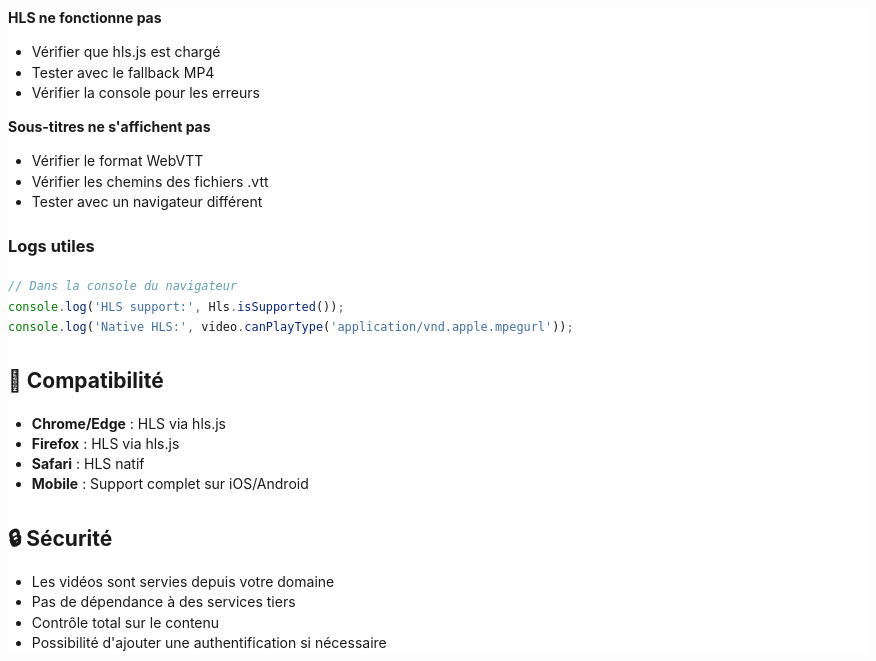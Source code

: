 **HLS ne fonctionne pas**
- Vérifier que hls.js est chargé
- Tester avec le fallback MP4
- Vérifier la console pour les erreurs

**Sous-titres ne s'affichent pas**
- Vérifier le format WebVTT
- Vérifier les chemins des fichiers .vtt
- Tester avec un navigateur différent

### Logs utiles

```javascript
// Dans la console du navigateur
console.log('HLS support:', Hls.isSupported());
console.log('Native HLS:', video.canPlayType('application/vnd.apple.mpegurl'));
```

## 📱 Compatibilité

- **Chrome/Edge** : HLS via hls.js
- **Firefox** : HLS via hls.js
- **Safari** : HLS natif
- **Mobile** : Support complet sur iOS/Android

## 🔒 Sécurité

- Les vidéos sont servies depuis votre domaine
- Pas de dépendance à des services tiers
- Contrôle total sur le contenu
- Possibilité d'ajouter une authentification si nécessaire
